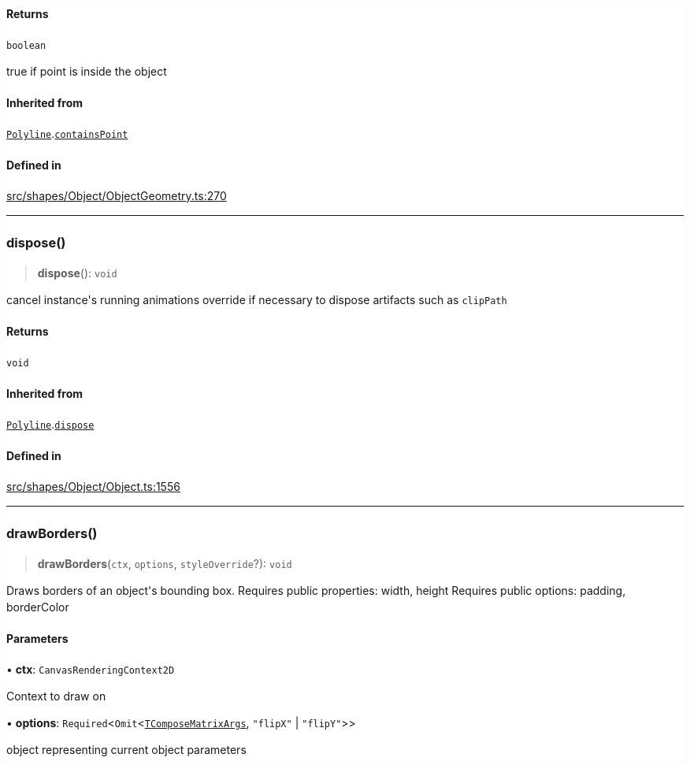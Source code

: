 #### Returns

`boolean`

true if point is inside the object

#### Inherited from

[`Polyline`](/api/classes/polyline/).[`containsPoint`](/api/classes/polyline/#containspoint)

#### Defined in

[src/shapes/Object/ObjectGeometry.ts:270](https://github.com/fabricjs/fabric.js/blob/v6.0.0-rc4/src/shapes/Object/ObjectGeometry.ts#L270)

***

### dispose()

> **dispose**(): `void`

cancel instance's running animations
override if necessary to dispose artifacts such as `clipPath`

#### Returns

`void`

#### Inherited from

[`Polyline`](/api/classes/polyline/).[`dispose`](/api/classes/polyline/#dispose)

#### Defined in

[src/shapes/Object/Object.ts:1556](https://github.com/fabricjs/fabric.js/blob/v6.0.0-rc4/src/shapes/Object/Object.ts#L1556)

***

### drawBorders()

> **drawBorders**(`ctx`, `options`, `styleOverride`?): `void`

Draws borders of an object's bounding box.
Requires public properties: width, height
Requires public options: padding, borderColor

#### Parameters

• **ctx**: `CanvasRenderingContext2D`

Context to draw on

• **options**: `Required`\<`Omit`\<[`TComposeMatrixArgs`](/api/namespaces/util/type-aliases/tcomposematrixargs/), `"flipX"` \| `"flipY"`\>\>

object representing current object parameters
